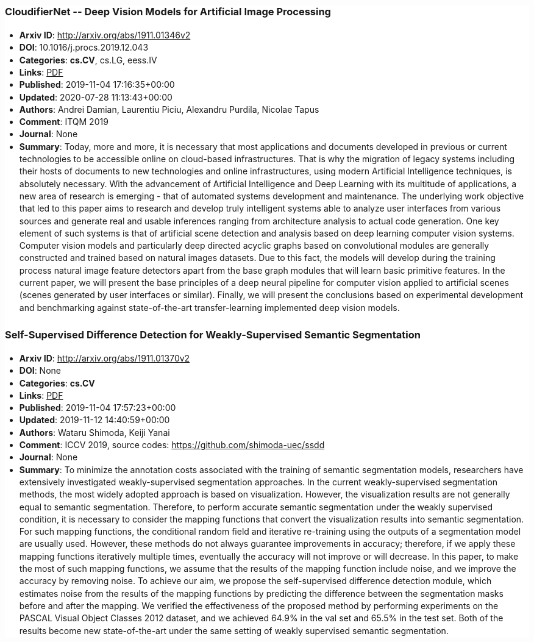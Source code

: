 

### CloudifierNet -- Deep Vision Models for Artificial Image Processing
- **Arxiv ID**: http://arxiv.org/abs/1911.01346v2
- **DOI**: 10.1016/j.procs.2019.12.043
- **Categories**: **cs.CV**, cs.LG, eess.IV
- **Links**: [PDF](http://arxiv.org/pdf/1911.01346v2)
- **Published**: 2019-11-04 17:16:35+00:00
- **Updated**: 2020-07-28 11:13:43+00:00
- **Authors**: Andrei Damian, Laurentiu Piciu, Alexandru Purdila, Nicolae Tapus
- **Comment**: ITQM 2019
- **Journal**: None
- **Summary**: Today, more and more, it is necessary that most applications and documents developed in previous or current technologies to be accessible online on cloud-based infrastructures. That is why the migration of legacy systems including their hosts of documents to new technologies and online infrastructures, using modern Artificial Intelligence techniques, is absolutely necessary. With the advancement of Artificial Intelligence and Deep Learning with its multitude of applications, a new area of research is emerging - that of automated systems development and maintenance. The underlying work objective that led to this paper aims to research and develop truly intelligent systems able to analyze user interfaces from various sources and generate real and usable inferences ranging from architecture analysis to actual code generation. One key element of such systems is that of artificial scene detection and analysis based on deep learning computer vision systems. Computer vision models and particularly deep directed acyclic graphs based on convolutional modules are generally constructed and trained based on natural images datasets. Due to this fact, the models will develop during the training process natural image feature detectors apart from the base graph modules that will learn basic primitive features. In the current paper, we will present the base principles of a deep neural pipeline for computer vision applied to artificial scenes (scenes generated by user interfaces or similar). Finally, we will present the conclusions based on experimental development and benchmarking against state-of-the-art transfer-learning implemented deep vision models.



### Self-Supervised Difference Detection for Weakly-Supervised Semantic Segmentation
- **Arxiv ID**: http://arxiv.org/abs/1911.01370v2
- **DOI**: None
- **Categories**: **cs.CV**
- **Links**: [PDF](http://arxiv.org/pdf/1911.01370v2)
- **Published**: 2019-11-04 17:57:23+00:00
- **Updated**: 2019-11-12 14:40:59+00:00
- **Authors**: Wataru Shimoda, Keiji Yanai
- **Comment**: ICCV 2019, source codes: https://github.com/shimoda-uec/ssdd
- **Journal**: None
- **Summary**: To minimize the annotation costs associated with the training of semantic segmentation models, researchers have extensively investigated weakly-supervised segmentation approaches. In the current weakly-supervised segmentation methods, the most widely adopted approach is based on visualization. However, the visualization results are not generally equal to semantic segmentation. Therefore, to perform accurate semantic segmentation under the weakly supervised condition, it is necessary to consider the mapping functions that convert the visualization results into semantic segmentation. For such mapping functions, the conditional random field and iterative re-training using the outputs of a segmentation model are usually used. However, these methods do not always guarantee improvements in accuracy; therefore, if we apply these mapping functions iteratively multiple times, eventually the accuracy will not improve or will decrease.   In this paper, to make the most of such mapping functions, we assume that the results of the mapping function include noise, and we improve the accuracy by removing noise. To achieve our aim, we propose the self-supervised difference detection module, which estimates noise from the results of the mapping functions by predicting the difference between the segmentation masks before and after the mapping. We verified the effectiveness of the proposed method by performing experiments on the PASCAL Visual Object Classes 2012 dataset, and we achieved 64.9\% in the val set and 65.5\% in the test set. Both of the results become new state-of-the-art under the same setting of weakly supervised semantic segmentation.
